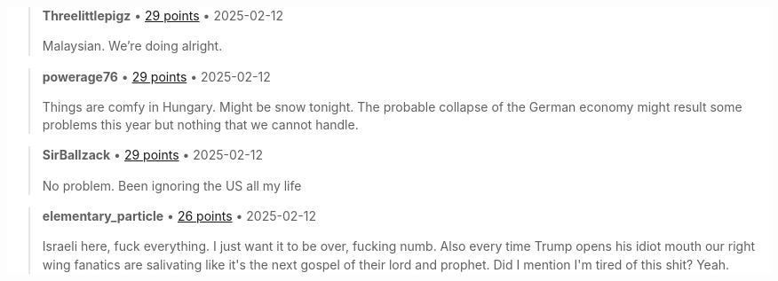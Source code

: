 > **Threelittlepigz** • [29 points](https://reddit.com/r/AskReddit/comments/1inr2bj/comment/mce3epm/) • 2025-02-12
> 
> Malaysian. We’re doing alright.

> **powerage76** • [29 points](https://reddit.com/r/AskReddit/comments/1inr2bj/comment/mcdl05s/) • 2025-02-12
> 
> Things are comfy in Hungary. Might be snow tonight. The probable collapse of the German economy might result some problems this year but nothing that we cannot handle.

> **SirBallzack** • [29 points](https://reddit.com/r/AskReddit/comments/1inr2bj/comment/mcd5o70/) • 2025-02-12
> 
> No problem. Been ignoring the US all my life

> **elementary\_particle** • [26 points](https://reddit.com/r/AskReddit/comments/1inr2bj/comment/mceanlm/) • 2025-02-12
> 
> Israeli here, fuck everything. I just want it to be over, fucking numb. Also every time Trump opens his idiot mouth our right wing fanatics are salivating like it's the next gospel of their lord and prophet. Did I mention I'm tired of this shit? Yeah.